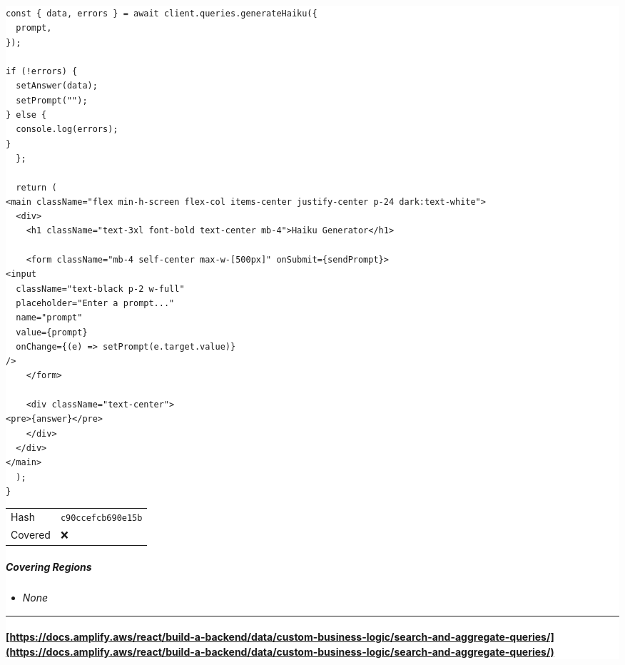 ~~~
const { data, errors } = await client.queries.generateHaiku({
  prompt,
});

if (!errors) {
  setAnswer(data);
  setPrompt("");
} else {
  console.log(errors);
}
  };

  return (
<main className="flex min-h-screen flex-col items-center justify-center p-24 dark:text-white">
  <div>
    <h1 className="text-3xl font-bold text-center mb-4">Haiku Generator</h1>

    <form className="mb-4 self-center max-w-[500px]" onSubmit={sendPrompt}>
<input
  className="text-black p-2 w-full"
  placeholder="Enter a prompt..."
  name="prompt"
  value={prompt}
  onChange={(e) => setPrompt(e.target.value)}
/>
    </form>

    <div className="text-center">
<pre>{answer}</pre>
    </div>
  </div>
</main>
  );
}

~~~

| | |
| -- | -- |
| Hash | `c90ccefcb690e15b` |
| Covered | ❌ |

##### Covering Regions

- *None*

---

#### [https://docs.amplify.aws/react/build-a-backend/data/custom-business-logic/search-and-aggregate-queries/](https://docs.amplify.aws/react/build-a-backend/data/custom-business-logic/search-and-aggregate-queries/)


  [outputs.custom.api_name]: {